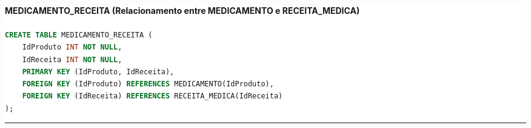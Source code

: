 #### **MEDICAMENTO_RECEITA** (Relacionamento entre MEDICAMENTO e RECEITA_MEDICA)  
```sql
CREATE TABLE MEDICAMENTO_RECEITA (
    IdProduto INT NOT NULL,
    IdReceita INT NOT NULL,
    PRIMARY KEY (IdProduto, IdReceita),
    FOREIGN KEY (IdProduto) REFERENCES MEDICAMENTO(IdProduto),
    FOREIGN KEY (IdReceita) REFERENCES RECEITA_MEDICA(IdReceita)
);
```

---